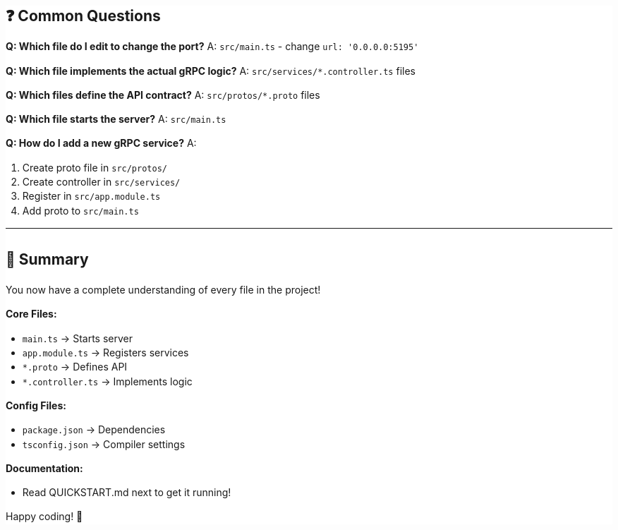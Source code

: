 
## ❓ Common Questions

**Q: Which file do I edit to change the port?**
A: `src/main.ts` - change `url: '0.0.0.0:5195'`

**Q: Which file implements the actual gRPC logic?**
A: `src/services/*.controller.ts` files

**Q: Which files define the API contract?**
A: `src/protos/*.proto` files

**Q: Which file starts the server?**
A: `src/main.ts`

**Q: How do I add a new gRPC service?**
A: 
1. Create proto file in `src/protos/`
2. Create controller in `src/services/`
3. Register in `src/app.module.ts`
4. Add proto to `src/main.ts`

---

## 🎉 Summary

You now have a complete understanding of every file in the project!

**Core Files:**
- `main.ts` → Starts server
- `app.module.ts` → Registers services
- `*.proto` → Defines API
- `*.controller.ts` → Implements logic

**Config Files:**
- `package.json` → Dependencies
- `tsconfig.json` → Compiler settings

**Documentation:**
- Read QUICKSTART.md next to get it running!

Happy coding! 🚀
